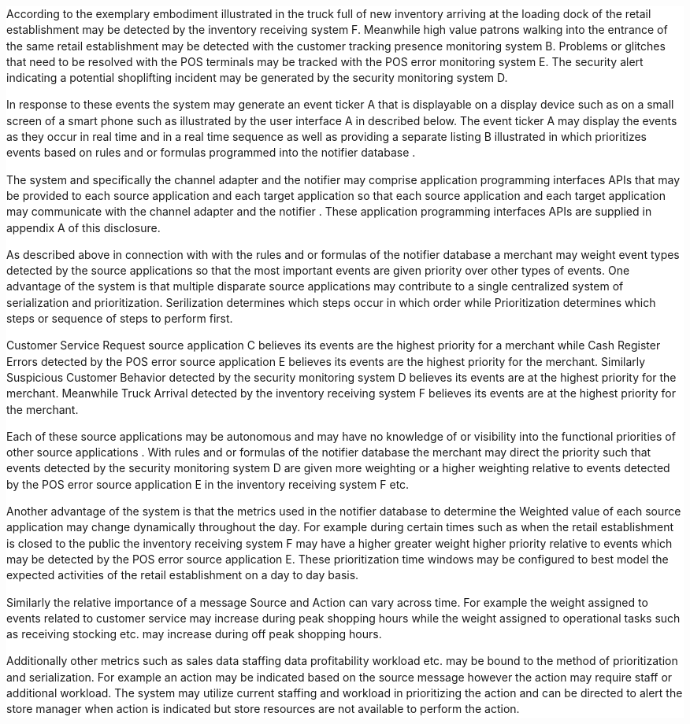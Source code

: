 According to the exemplary embodiment illustrated in the truck full of new inventory arriving at the loading dock of the retail establishment may be detected by the inventory receiving system F. Meanwhile high value patrons walking into the entrance of the same retail establishment may be detected with the customer tracking presence monitoring system B. Problems or glitches that need to be resolved with the POS terminals may be tracked with the POS error monitoring system E. The security alert indicating a potential shoplifting incident may be generated by the security monitoring system D.

In response to these events the system may generate an event ticker A that is displayable on a display device such as on a small screen of a smart phone such as illustrated by the user interface A in described below. The event ticker A may display the events as they occur in real time and in a real time sequence as well as providing a separate listing B illustrated in which prioritizes events based on rules and or formulas programmed into the notifier database .

The system and specifically the channel adapter and the notifier may comprise application programming interfaces APIs that may be provided to each source application and each target application so that each source application and each target application may communicate with the channel adapter and the notifier . These application programming interfaces APIs are supplied in appendix A of this disclosure.

As described above in connection with with the rules and or formulas of the notifier database a merchant may weight event types detected by the source applications so that the most important events are given priority over other types of events. One advantage of the system is that multiple disparate source applications may contribute to a single centralized system of serialization and prioritization. Serilization determines which steps occur in which order while Prioritization determines which steps or sequence of steps to perform first.

 Customer Service Request source application C believes its events are the highest priority for a merchant while Cash Register Errors detected by the POS error source application E believes its events are the highest priority for the merchant. Similarly Suspicious Customer Behavior detected by the security monitoring system D believes its events are at the highest priority for the merchant. Meanwhile Truck Arrival detected by the inventory receiving system F believes its events are at the highest priority for the merchant.

Each of these source applications may be autonomous and may have no knowledge of or visibility into the functional priorities of other source applications . With rules and or formulas of the notifier database the merchant may direct the priority such that events detected by the security monitoring system D are given more weighting or a higher weighting relative to events detected by the POS error source application E in the inventory receiving system F etc.

Another advantage of the system is that the metrics used in the notifier database to determine the Weighted value of each source application may change dynamically throughout the day. For example during certain times such as when the retail establishment is closed to the public the inventory receiving system F may have a higher greater weight higher priority relative to events which may be detected by the POS error source application E. These prioritization time windows may be configured to best model the expected activities of the retail establishment on a day to day basis.

Similarly the relative importance of a message Source and Action can vary across time. For example the weight assigned to events related to customer service may increase during peak shopping hours while the weight assigned to operational tasks such as receiving stocking etc. may increase during off peak shopping hours.

Additionally other metrics such as sales data staffing data profitability workload etc. may be bound to the method of prioritization and serialization. For example an action may be indicated based on the source message however the action may require staff or additional workload. The system may utilize current staffing and workload in prioritizing the action and can be directed to alert the store manager when action is indicated but store resources are not available to perform the action.
